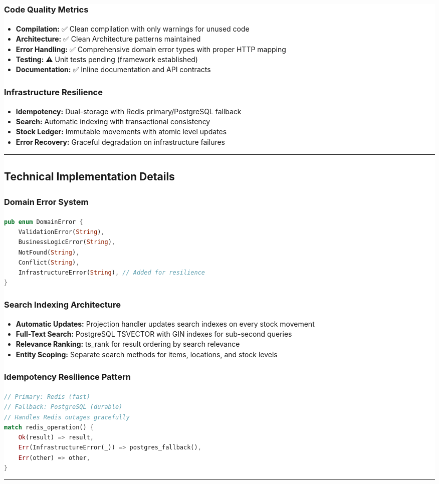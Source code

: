 ### Code Quality Metrics

- **Compilation:** ✅ Clean compilation with only warnings for unused code
- **Architecture:** ✅ Clean Architecture patterns maintained
- **Error Handling:** ✅ Comprehensive domain error types with proper HTTP mapping
- **Testing:** ⚠️ Unit tests pending (framework established)
- **Documentation:** ✅ Inline documentation and API contracts

### Infrastructure Resilience

- **Idempotency:** Dual-storage with Redis primary/PostgreSQL fallback
- **Search:** Automatic indexing with transactional consistency
- **Stock Ledger:** Immutable movements with atomic level updates
- **Error Recovery:** Graceful degradation on infrastructure failures

---

## Technical Implementation Details

### Domain Error System

```rust
pub enum DomainError {
    ValidationError(String),
    BusinessLogicError(String),
    NotFound(String),
    Conflict(String),
    InfrastructureError(String), // Added for resilience
}
```

### Search Indexing Architecture

- **Automatic Updates:** Projection handler updates search indexes on every stock movement
- **Full-Text Search:** PostgreSQL TSVECTOR with GIN indexes for sub-second queries
- **Relevance Ranking:** ts_rank for result ordering by search relevance
- **Entity Scoping:** Separate search methods for items, locations, and stock levels

### Idempotency Resilience Pattern

```rust
// Primary: Redis (fast)
// Fallback: PostgreSQL (durable)
// Handles Redis outages gracefully
match redis_operation() {
    Ok(result) => result,
    Err(InfrastructureError(_)) => postgres_fallback(),
    Err(other) => other,
}
```

---

